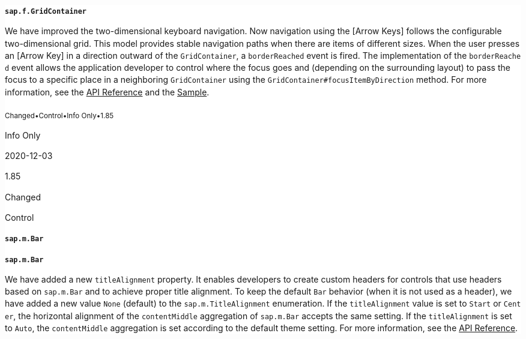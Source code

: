 </td>
<td valign="top">

**`sap.f.GridContainer`**

We have improved the two-dimensional keyboard navigation. Now navigation using the [Arrow Keys\] follows the configurable two-dimensional grid. This model provides stable navigation paths when there are items of different sizes. When the user presses an [Arrow Key\] in a direction outward of the `GridContainer`, a `borderReached` event is fired. The implementation of the `borderReached` event allows the application developer to control where the focus goes and \(depending on the surrounding layout\) to pass the focus to a specific place in a neighboring `GridContainer` using the `GridContainer#focusItemByDirection` method. For more information, see the [API Reference](https://sdk.openui5.org/api/sap.f.GridContainer) and the [Sample](https://sdk.openui5.org/entity/sap.f.GridContainer/sample/sap.f.sample.GridContainersNavigation).

<sub>Changed•Control•Info Only•1.85</sub>

</td>
<td valign="top">

Info Only 

</td>
<td valign="top">

2020-12-03

</td>
</tr>
<tr>
<td valign="top">

1.85 

</td>
<td valign="top">

Changed 

</td>
<td valign="top">

Control 

</td>
<td valign="top">

**`sap.m.Bar`** 

</td>
<td valign="top">

**`sap.m.Bar`**

We have added a new `titleAlignment` property. It enables developers to create custom headers for controls that use headers based on `sap.m.Bar` and to achieve proper title alignment. To keep the default `Bar` behavior \(when it is not used as a header\), we have added a new value `None` \(default\) to the `sap.m.TitleAlignment` enumeration. If the `titleAlignment` value is set to `Start` or `Center`, the horizontal alignment of the `contentMiddle` aggregation of `sap.m.Bar` accepts the same setting. If the `titleAlignment` is set to `Auto`, the `contentMiddle` aggregation is set according to the default theme setting. For more information, see the [API Reference](https://sdk.openui5.org/api/sap.m.Bar).
